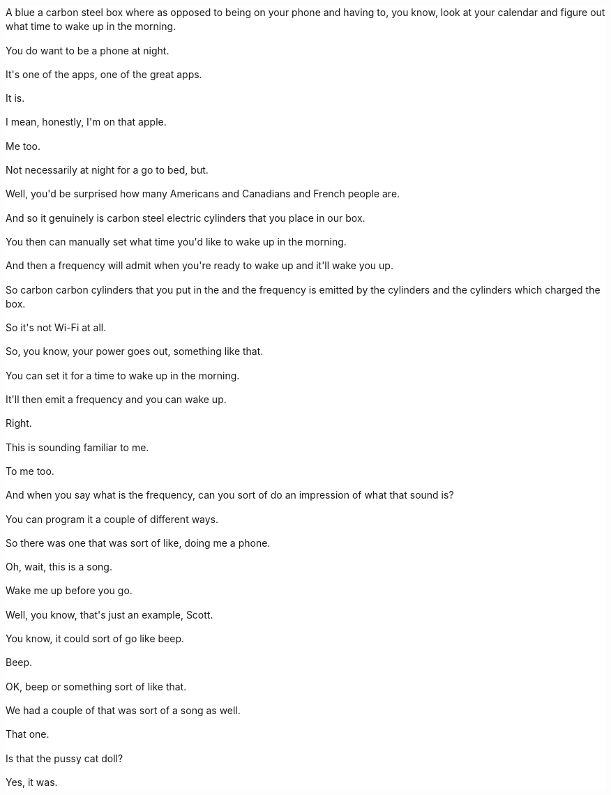 A blue a carbon steel box where as opposed to being on your phone and having to, you know, look at your calendar and figure out what time to wake up in the morning.

You do want to be a phone at night.

It's one of the apps, one of the great apps.

It is.

I mean, honestly, I'm on that apple.

Me too.

Not necessarily at night for a go to bed, but.

Well, you'd be surprised how many Americans and Canadians and French people are.

And so it genuinely is carbon steel electric cylinders that you place in our box.

You then can manually set what time you'd like to wake up in the morning.

And then a frequency will admit when you're ready to wake up and it'll wake you up.

So carbon carbon cylinders that you put in the and the frequency is emitted by the cylinders and the cylinders which charged the box.

So it's not Wi-Fi at all.

So, you know, your power goes out, something like that.

You can set it for a time to wake up in the morning.

It'll then emit a frequency and you can wake up.

Right.

This is sounding familiar to me.

To me too.

And when you say what is the frequency, can you sort of do an impression of what that sound is?

You can program it a couple of different ways.

So there was one that was sort of like, doing me a phone.

Oh, wait, this is a song.

Wake me up before you go.

Well, you know, that's just an example, Scott.

You know, it could sort of go like beep.

Beep.

OK, beep or something sort of like that.

We had a couple of that was sort of a song as well.

That one.

Is that the pussy cat doll?

Yes, it was.
